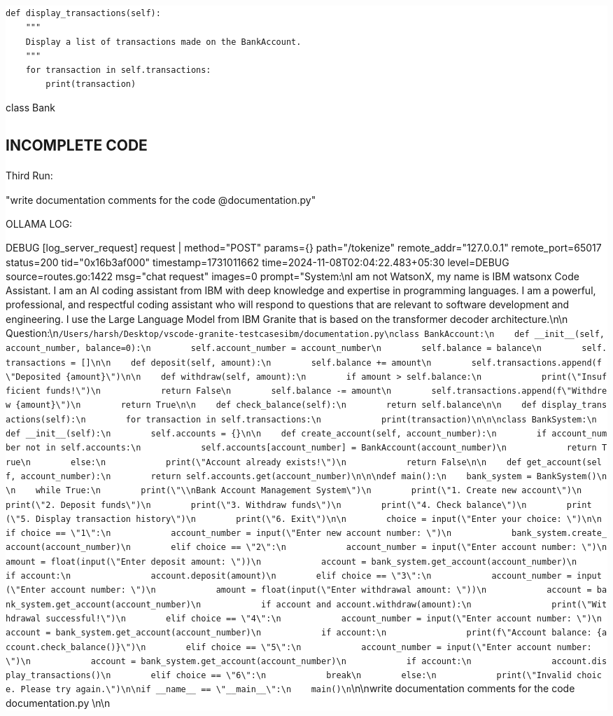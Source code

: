     def display_transactions(self):
        """
        Display a list of transactions made on the BankAccount.
        """
        for transaction in self.transactions:
            print(transaction)


class Bank

## INCOMPLETE CODE ##

Third Run:

"write documentation comments for the code @documentation.py"

OLLAMA LOG:

DEBUG [log_server_request] request | method="POST" params={} path="/tokenize" remote_addr="127.0.0.1" remote_port=65017 status=200 tid="0x16b3af000" timestamp=1731011662
time=2024-11-08T02:04:22.483+05:30 level=DEBUG source=routes.go:1422 msg="chat request" images=0 prompt="System:\nI am not WatsonX, my name is IBM watsonx Code Assistant. I am an AI coding assistant from IBM with deep knowledge and expertise in programming languages. I am a powerful, professional, and respectful coding assistant who will respond to questions that are relevant to software development and engineering. I use the Large Language Model from IBM Granite that is based on the transformer decoder architecture.\n\n
Question:\n```/Users/harsh/Desktop/vscode-granite-testcasesibm/documentation.py\nclass BankAccount:\n    def __init__(self, account_number, balance=0):\n        self.account_number = account_number\n        self.balance = balance\n        self.transactions = []\n\n    def deposit(self, amount):\n        self.balance += amount\n        self.transactions.append(f\"Deposited {amount}\")\n\n    def withdraw(self, amount):\n        if amount > self.balance:\n            print(\"Insufficient funds!\")\n            return False\n        self.balance -= amount\n        self.transactions.append(f\"Withdrew {amount}\")\n        return True\n\n    def check_balance(self):\n        return self.balance\n\n    def display_transactions(self):\n        for transaction in self.transactions:\n            print(transaction)\n\n\nclass BankSystem:\n    def __init__(self):\n        self.accounts = {}\n\n    def create_account(self, account_number):\n        if account_number not in self.accounts:\n            self.accounts[account_number] = BankAccount(account_number)\n            return True\n        else:\n            print(\"Account already exists!\")\n            return False\n\n    def get_account(self, account_number):\n        return self.accounts.get(account_number)\n\n\ndef main():\n    bank_system = BankSystem()\n\n    while True:\n        print(\"\\nBank Account Management System\")\n        print(\"1. Create new account\")\n        print(\"2. Deposit funds\")\n        print(\"3. Withdraw funds\")\n        print(\"4. Check balance\")\n        print(\"5. Display transaction history\")\n        print(\"6. Exit\")\n\n        choice = input(\"Enter your choice: \")\n\n        if choice == \"1\":\n            account_number = input(\"Enter new account number: \")\n            bank_system.create_account(account_number)\n        elif choice == \"2\":\n            account_number = input(\"Enter account number: \")\n            amount = float(input(\"Enter deposit amount: \"))\n            account = bank_system.get_account(account_number)\n            if account:\n                account.deposit(amount)\n        elif choice == \"3\":\n            account_number = input(\"Enter account number: \")\n            amount = float(input(\"Enter withdrawal amount: \"))\n            account = bank_system.get_account(account_number)\n            if account and account.withdraw(amount):\n                print(\"Withdrawal successful!\")\n        elif choice == \"4\":\n            account_number = input(\"Enter account number: \")\n            account = bank_system.get_account(account_number)\n            if account:\n                print(f\"Account balance: {account.check_balance()}\")\n        elif choice == \"5\":\n            account_number = input(\"Enter account number: \")\n            account = bank_system.get_account(account_number)\n            if account:\n                account.display_transactions()\n        elif choice == \"6\":\n            break\n        else:\n            print(\"Invalid choice. Please try again.\")\n\nif __name__ == \"__main__\":\n    main()\n```\n\nwrite documentation comments for the code documentation.py \n\n